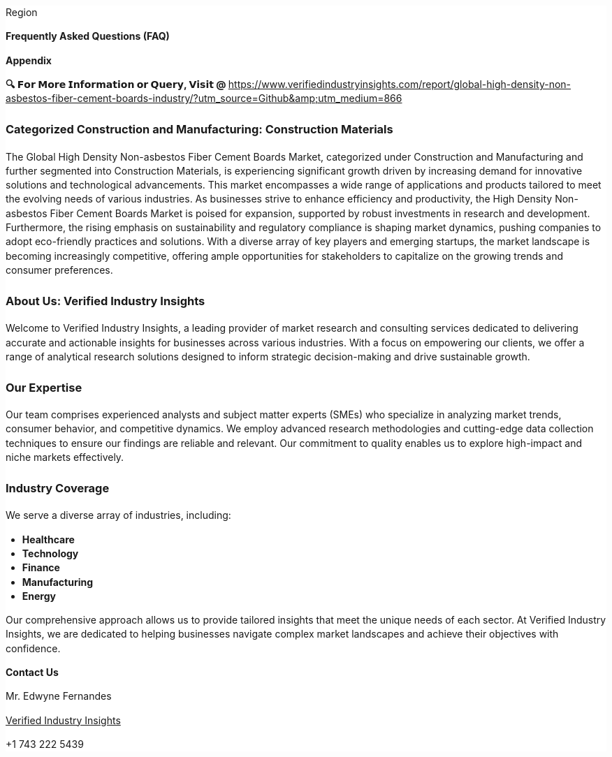 Region</li></ul><p><strong>Frequently Asked Questions (FAQ)</strong></p><p><strong>Appendix<br /></strong></p><p><strong>🔍 𝗙𝗼𝗿 𝗠𝗼𝗿𝗲 𝗜𝗻𝗳𝗼𝗿𝗺𝗮𝘁𝗶𝗼𝗻 𝗼𝗿 𝗤𝘂𝗲𝗿𝘆, 𝗩𝗶𝘀𝗶𝘁 @ </strong><a href="https://www.verifiedindustryinsights.com/report/global-high-density-non-asbestos-fiber-cement-boards-industry/?utm_source=Github&amp;utm_medium=866">https://www.verifiedindustryinsights.com/report/global-high-density-non-asbestos-fiber-cement-boards-industry/?utm_source=Github&amp;utm_medium=866</a>&nbsp;</p><h3>Categorized Construction and Manufacturing: Construction Materials </h3><p>The Global High Density Non-asbestos Fiber Cement Boards Market, categorized under Construction and Manufacturing and further segmented into Construction Materials, is experiencing significant growth driven by increasing demand for innovative solutions and technological advancements. This market encompasses a wide range of applications and products tailored to meet the evolving needs of various industries. As businesses strive to enhance efficiency and productivity, the High Density Non-asbestos Fiber Cement Boards Market is poised for expansion, supported by robust investments in research and development. Furthermore, the rising emphasis on sustainability and regulatory compliance is shaping market dynamics, pushing companies to adopt eco-friendly practices and solutions. With a diverse array of key players and emerging startups, the market landscape is becoming increasingly competitive, offering ample opportunities for stakeholders to capitalize on the growing trends and consumer preferences.</p><h3>About Us: Verified Industry Insights</h3><p>Welcome to Verified Industry Insights, a leading provider of market research and consulting services dedicated to delivering accurate and actionable insights for businesses across various industries. With a focus on empowering our clients, we offer a range of analytical research solutions designed to inform strategic decision-making and drive sustainable growth.</p><h3>Our Expertise</h3><p>Our team comprises experienced analysts and subject matter experts (SMEs) who specialize in analyzing market trends, consumer behavior, and competitive dynamics. We employ advanced research methodologies and cutting-edge data collection techniques to ensure our findings are reliable and relevant. Our commitment to quality enables us to explore high-impact and niche markets effectively.</p><h3>Industry Coverage</h3><p>We serve a diverse array of industries, including:</p><ul><li><strong>Healthcare</strong></li><li><strong>Technology</strong></li><li><strong>Finance</strong></li><li><strong>Manufacturing</strong></li><li><strong>Energy</strong></li></ul><p>Our comprehensive approach allows us to provide tailored insights that meet the unique needs of each sector. At Verified Industry Insights, we are dedicated to helping businesses navigate complex market landscapes and achieve their objectives with confidence.</p><p><strong>Contact Us</strong></p><p>Mr. Edwyne Fernandes</p><p><a href="https://www.verifiedindustryinsights.com/">Verified Industry Insights</a></p><p>+1 743 222 5439</p>

